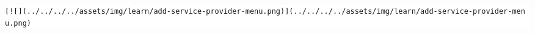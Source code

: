     [![](../../../../assets/img/learn/add-service-provider-menu.png)](../../../../assets/img/learn/add-service-provider-menu.png)
